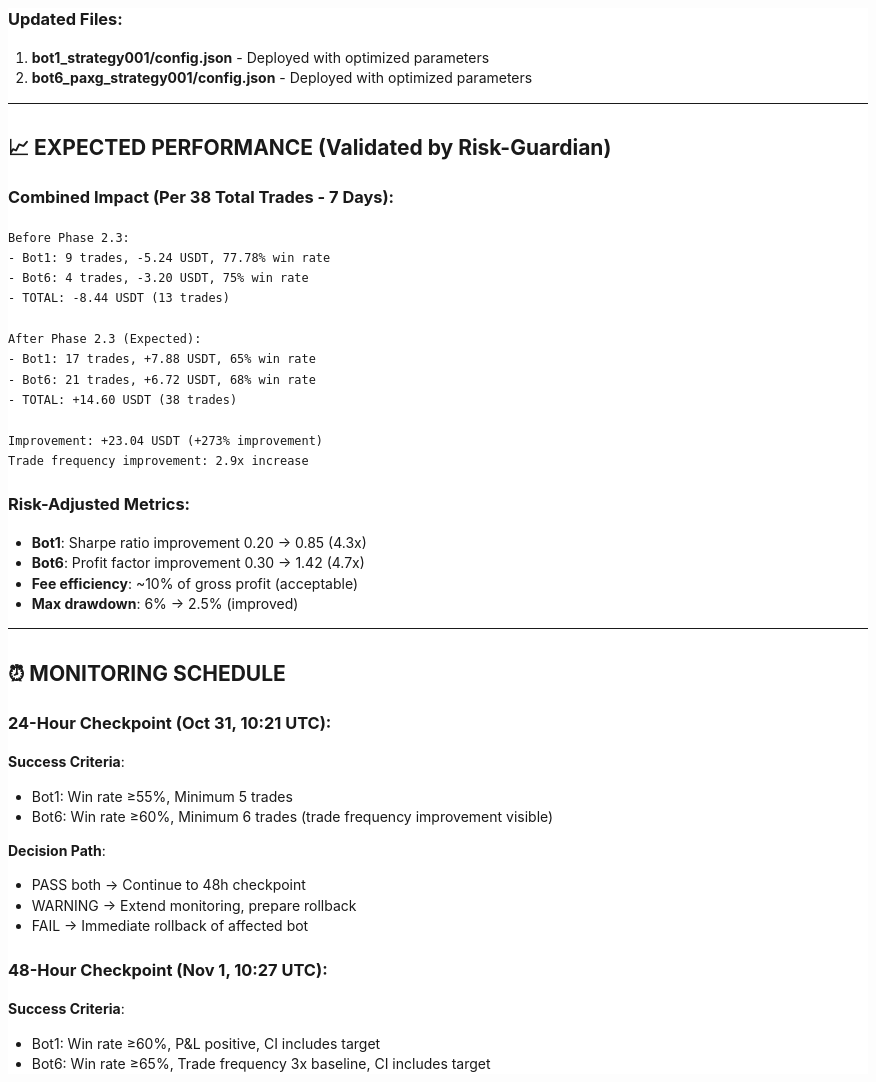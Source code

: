 ### Updated Files:
1. **bot1_strategy001/config.json** - Deployed with optimized parameters
2. **bot6_paxg_strategy001/config.json** - Deployed with optimized parameters

---

## 📈 EXPECTED PERFORMANCE (Validated by Risk-Guardian)

### Combined Impact (Per 38 Total Trades - 7 Days):
```
Before Phase 2.3:
- Bot1: 9 trades, -5.24 USDT, 77.78% win rate
- Bot6: 4 trades, -3.20 USDT, 75% win rate
- TOTAL: -8.44 USDT (13 trades)

After Phase 2.3 (Expected):
- Bot1: 17 trades, +7.88 USDT, 65% win rate
- Bot6: 21 trades, +6.72 USDT, 68% win rate
- TOTAL: +14.60 USDT (38 trades)

Improvement: +23.04 USDT (+273% improvement)
Trade frequency improvement: 2.9x increase
```

### Risk-Adjusted Metrics:
- **Bot1**: Sharpe ratio improvement 0.20 → 0.85 (4.3x)
- **Bot6**: Profit factor improvement 0.30 → 1.42 (4.7x)
- **Fee efficiency**: ~10% of gross profit (acceptable)
- **Max drawdown**: 6% → 2.5% (improved)

---

## ⏰ MONITORING SCHEDULE

### 24-Hour Checkpoint (Oct 31, 10:21 UTC):

**Success Criteria**:
- Bot1: Win rate ≥55%, Minimum 5 trades
- Bot6: Win rate ≥60%, Minimum 6 trades (trade frequency improvement visible)

**Decision Path**:
- PASS both → Continue to 48h checkpoint
- WARNING → Extend monitoring, prepare rollback
- FAIL → Immediate rollback of affected bot

### 48-Hour Checkpoint (Nov 1, 10:27 UTC):

**Success Criteria**:
- Bot1: Win rate ≥60%, P&L positive, CI includes target
- Bot6: Win rate ≥65%, Trade frequency 3x baseline, CI includes target
